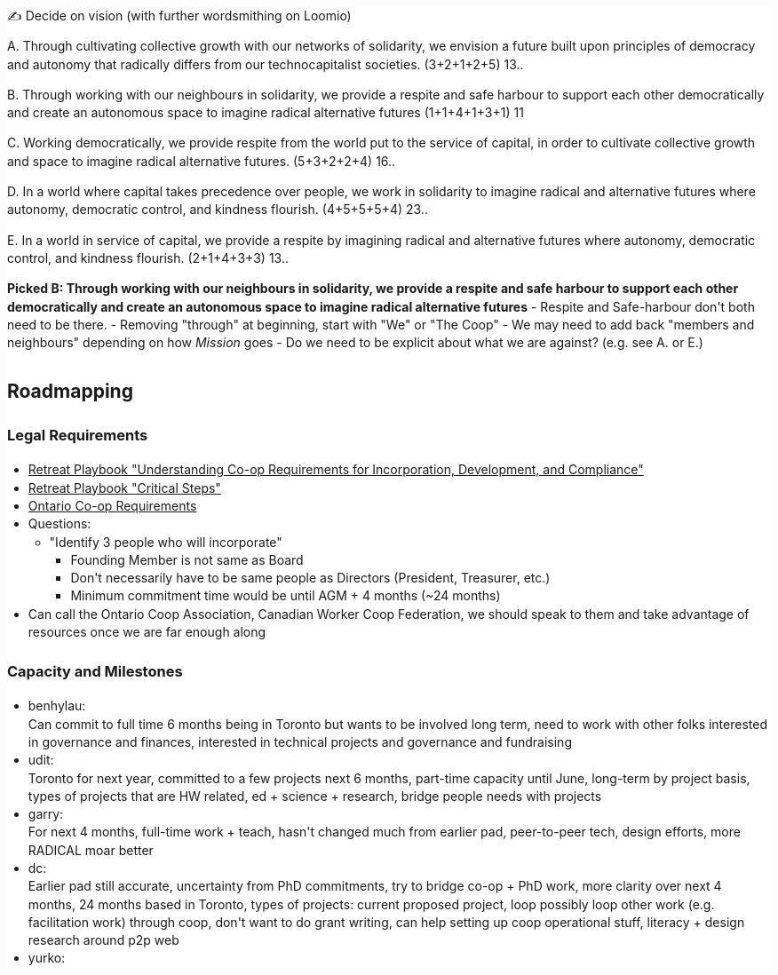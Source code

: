 ✍️ Decide on vision (with further wordsmithing on Loomio)


A. Through cultivating collective growth with our networks of solidarity, we envision a future built upon principles of democracy and autonomy that radically differs from our technocapitalist societies. (3+2+1+2+5) 13..

B. Through working with our neighbours in solidarity, we provide a respite and safe harbour to support each other democratically and create an autonomous space to imagine radical alternative futures (1+1+4+1+3+1) 11

C. Working democratically, we provide respite from the world put to the service of capital, in order to cultivate collective growth and space to imagine radical alternative futures. (5+3+2+2+4) 16..
 
D. In a world where capital takes precedence over people, we work in solidarity to imagine radical and alternative futures where autonomy, democratic control, and kindness flourish. (4+5+5+5+4) 23..

E. In a world in service of capital, we provide a respite by imagining radical and alternative futures where autonomy, democratic control, and kindness flourish. (2+1+4+3+3) 13..

**Picked B: Through working with our neighbours in solidarity, we provide a respite and safe harbour to support each other democratically and create an autonomous space to imagine radical alternative futures**
    - Respite and Safe-harbour don't both need to be there.
    - Removing "through" at beginning, start with "We" or "The Coop"
    - We may need to add back "members and neighbours" depending on how _Mission_ goes
    - Do we need to be explicit about what we are against? (e.g. see A. or E.)

## Roadmapping 

### Legal Requirements

- [Retreat Playbook "Understanding Co-op Requirements for Incorporation, Development, and Compliance"](https://hackmd.io/s/ry8hC552Q#Understanding-Co-op-Requirements-for-Incorporation-Development-and-Compliance)
- [Retreat Playbook "Critical Steps"](https://hackmd.io/s/ry8hC552Q#Worker-Co-ops-Facts)
- [Ontario Co-op Requirements](https://hackmd.io/s/SJwTqa767#Understanding-Co-op-Requirements-for-Incorporation-Development-and-Compliance)
- Questions:
    - "Identify 3 people who will incorporate"
        - Founding Member is not same as Board
        - Don't necessarily have to be same people as Directors (President, Treasurer, etc.)
        - Minimum commitment time would be until AGM + 4 months (~24 months)
- Can call the Ontario Coop Association, Canadian Worker Coop Federation, we should speak to them and take advantage of resources once we are far enough along

### Capacity and Milestones

- benhylau:  
    Can commit to full time 6 months being in Toronto but wants to be involved long term, need to work with other folks interested in governance and finances, interested in technical projects and governance and fundraising
- udit:  
    Toronto for next year, committed to a few projects next 6 months, part-time capacity until June, long-term by project basis, types of projects that are HW related, ed + science + research, bridge people needs with projects
- garry:  
    For next 4 months, full-time work + teach, hasn't changed much from earlier pad, peer-to-peer tech, design efforts, more RADICAL moar better
- dc:  
    Earlier pad still accurate, uncertainty from PhD commitments, try to bridge co-op + PhD work, more clarity over next 4 months, 24 months based in Toronto, types of projects: current proposed project, loop possibly loop other work (e.g. facilitation work) through coop, don't want to do grant writing, can help setting up coop operational stuff, literacy + design research around p2p web
- yurko:  